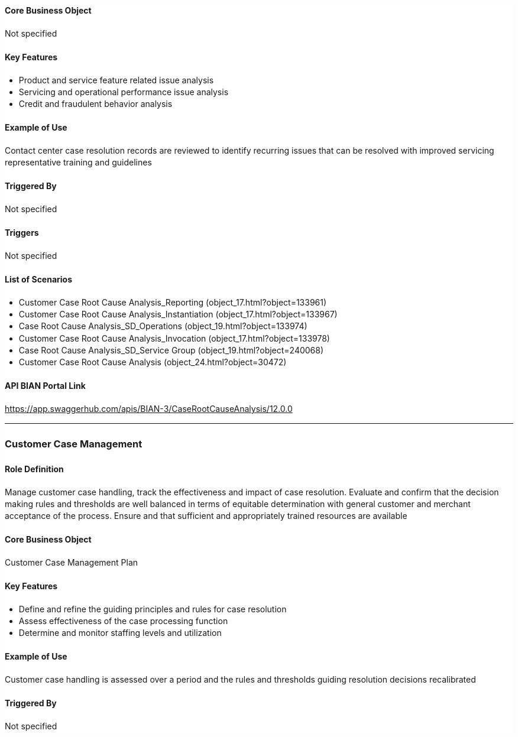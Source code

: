 #### Core Business Object
Not specified

#### Key Features
- Product and service feature related issue analysis
- Servicing and operational performance issue analysis
- Credit and fraudulent behavior analysis

#### Example of Use
Contact center case resolution records are reviewed to identify recurring issues that can be resolved with improved servicing representative training and guidelines

#### Triggered By
Not specified

#### Triggers
Not specified

#### List of Scenarios
- Customer Case Root Cause Analysis_Reporting (object_17.html?object=133961)
- Customer Case Root Cause Analysis_Instantiation (object_17.html?object=133967)
- Case Root Cause Analysis_SD_Operations (object_19.html?object=133974)
- Customer Case Root Cause Analysis_Invocation (object_17.html?object=133978)
- Case Root Cause Analysis_SD_Service Group (object_19.html?object=240068)
- Customer Case Root Cause Analysis (object_24.html?object=30472)

#### API BIAN Portal Link
https://app.swaggerhub.com/apis/BIAN-3/CaseRootCauseAnalysis/12.0.0

---

### Customer Case Management

#### Role Definition
Manage customer case handling, track the effectiveness and impact of case resolution. Evaluate and confirm that the decision making rules and thresholds are well balanced in terms of equitable determination with general customer and merchant acceptance of the process. Ensure and that sufficient and appropriately trained resources are available

#### Core Business Object
Customer Case Management Plan

#### Key Features
- Define and refine the guiding principles and rules for case resolution
- Assess effectiveness of the case processing function
- Determine and monitor staffing levels and utilization

#### Example of Use
Customer case handling is assessed over a period and the rules and thresholds guiding resolution decisions recalibrated

#### Triggered By
Not specified
